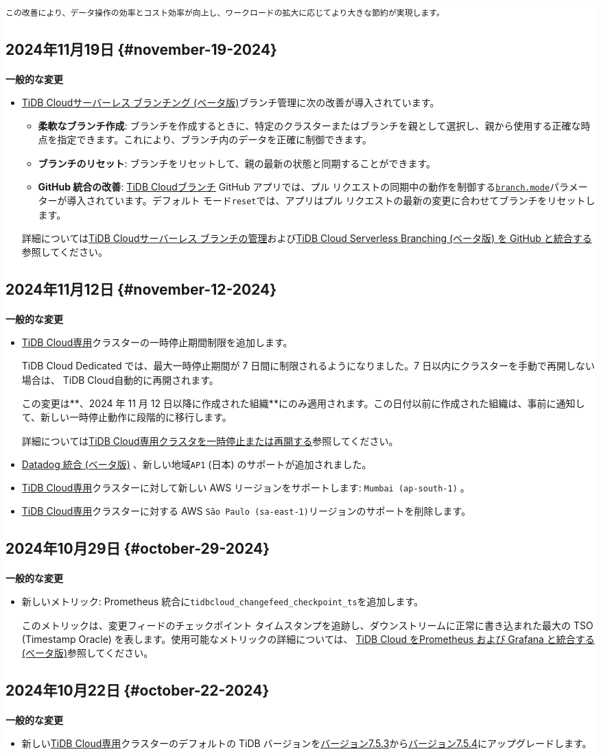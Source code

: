    この改善により、データ操作の効率とコスト効率が向上し、ワークロードの拡大に応じてより大きな節約が実現します。

## 2024年11月19日 {#november-19-2024}

**一般的な変更**

-   [TiDB Cloudサーバーレス ブランチング (ベータ版)](/tidb-cloud/branch-overview.md)ブランチ管理に次の改善が導入されています。

    -   **柔軟なブランチ作成**: ブランチを作成するときに、特定のクラスターまたはブランチを親として選択し、親から使用する正確な時点を指定できます。これにより、ブランチ内のデータを正確に制御できます。

    -   **ブランチのリセット**: ブランチをリセットして、親の最新の状態と同期することができます。

    -   **GitHub 統合の改善**: [TiDB Cloudブランチ](https://github.com/apps/tidb-cloud-branching) GitHub アプリでは、プル リクエストの同期中の動作を制御する[`branch.mode`](/tidb-cloud/branch-github-integration.md#branchmode)パラメーターが導入されています。デフォルト モード`reset`では、アプリはプル リクエストの最新の変更に合わせてブランチをリセットします。

    詳細については[TiDB Cloudサーバーレス ブランチの管理](/tidb-cloud/branch-manage.md)および[TiDB Cloud Serverless Branching (ベータ版) を GitHub と統合する](/tidb-cloud/branch-github-integration.md)参照してください。

## 2024年11月12日 {#november-12-2024}

**一般的な変更**

-   [TiDB Cloud専用](/tidb-cloud/select-cluster-tier.md#tidb-cloud-dedicated)クラスターの一時停止期間制限を追加します。

    TiDB Cloud Dedicated では、最大一時停止期間が 7 日間に制限されるようになりました。7 日以内にクラスターを手動で再開しない場合は、 TiDB Cloud自動的に再開されます。

    この変更は**、2024 年 11 月 12 日以降に作成された組織**にのみ適用されます。この日付以前に作成された組織は、事前に通知して、新しい一時停止動作に段階的に移行します。

    詳細については[TiDB Cloud専用クラスタを一時停止または再開する](/tidb-cloud/pause-or-resume-tidb-cluster.md)参照してください。

-   [Datadog 統合 (ベータ版)](/tidb-cloud/monitor-datadog-integration.md) 、新しい地域`AP1` (日本) のサポートが追加されました。

-   [TiDB Cloud専用](/tidb-cloud/select-cluster-tier.md#tidb-cloud-dedicated)クラスターに対して新しい AWS リージョンをサポートします: `Mumbai (ap-south-1)` 。

-   [TiDB Cloud専用](/tidb-cloud/select-cluster-tier.md#tidb-cloud-dedicated)クラスターに対する AWS `São Paulo (sa-east-1)`リージョンのサポートを削除します。

## 2024年10月29日 {#october-29-2024}

**一般的な変更**

-   新しいメトリック: Prometheus 統合に`tidbcloud_changefeed_checkpoint_ts`を追加します。

    このメトリックは、変更フィードのチェックポイント タイムスタンプを追跡し、ダウンストリームに正常に書き込まれた最大の TSO (Timestamp Oracle) を表します。使用可能なメトリックの詳細については、 [TiDB Cloud をPrometheus および Grafana と統合する (ベータ版)](/tidb-cloud/monitor-prometheus-and-grafana-integration.md#metrics-available-to-prometheus)参照してください。

## 2024年10月22日 {#october-22-2024}

**一般的な変更**

-   新しい[TiDB Cloud専用](/tidb-cloud/select-cluster-tier.md#tidb-cloud-dedicated)クラスターのデフォルトの TiDB バージョンを[バージョン7.5.3](https://docs.pingcap.com/tidb/v7.5/release-7.5.3)から[バージョン7.5.4](https://docs.pingcap.com/tidb/v7.5/release-7.5.4)にアップグレードします。
